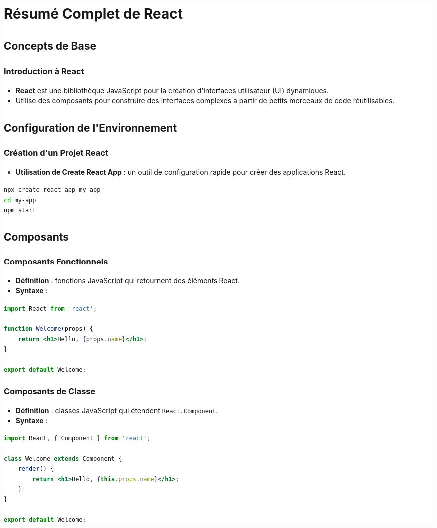 # Résumé Complet de React

## Concepts de Base

### Introduction à React
- **React** est une bibliothèque JavaScript pour la création d'interfaces utilisateur (UI) dynamiques.
- Utilise des composants pour construire des interfaces complexes à partir de petits morceaux de code réutilisables.

## Configuration de l'Environnement

### Création d'un Projet React
- **Utilisation de Create React App** : un outil de configuration rapide pour créer des applications React.

```bash
npx create-react-app my-app
cd my-app
npm start
```

## Composants

### Composants Fonctionnels
- **Définition** : fonctions JavaScript qui retournent des éléments React.
- **Syntaxe** :

```jsx
import React from 'react';

function Welcome(props) {
    return <h1>Hello, {props.name}</h1>;
}

export default Welcome;
```

### Composants de Classe
- **Définition** : classes JavaScript qui étendent `React.Component`.
- **Syntaxe** :

```jsx
import React, { Component } from 'react';

class Welcome extends Component {
    render() {
        return <h1>Hello, {this.props.name}</h1>;
    }
}

export default Welcome;
```
